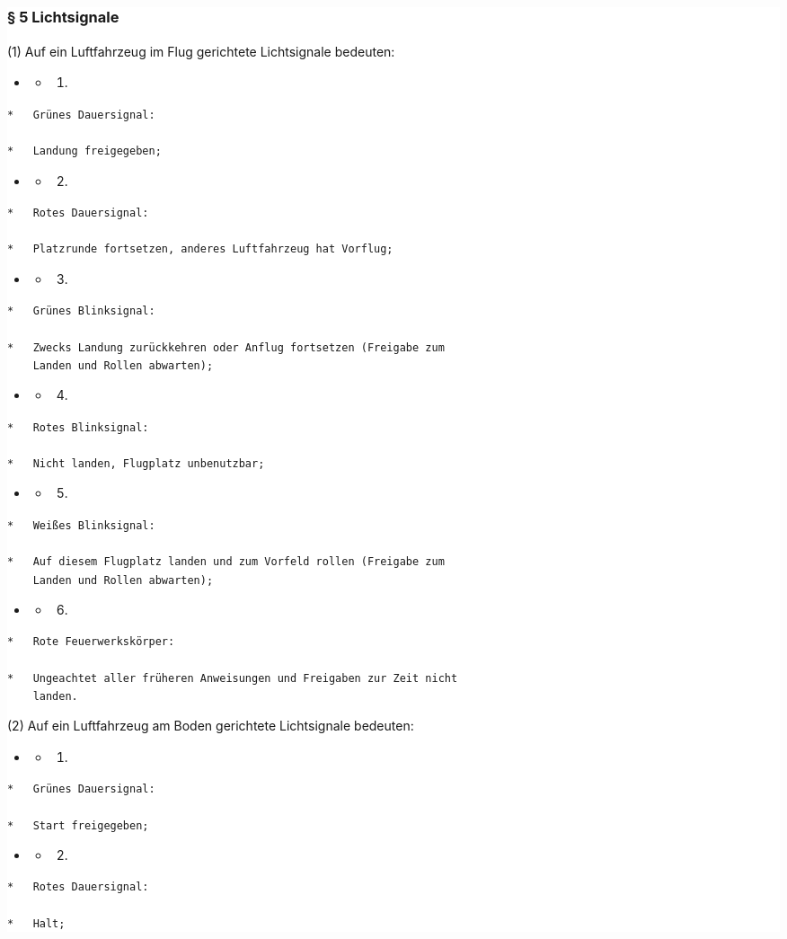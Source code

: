 
### § 5 Lichtsignale

(1) Auf ein Luftfahrzeug im Flug gerichtete Lichtsignale bedeuten:

*    *   1.

    *   Grünes Dauersignal:

    *   Landung freigegeben;


*    *   2.

    *   Rotes Dauersignal:

    *   Platzrunde fortsetzen, anderes Luftfahrzeug hat Vorflug;


*    *   3.

    *   Grünes Blinksignal:

    *   Zwecks Landung zurückkehren oder Anflug fortsetzen (Freigabe zum
        Landen und Rollen abwarten);


*    *   4.

    *   Rotes Blinksignal:

    *   Nicht landen, Flugplatz unbenutzbar;


*    *   5.

    *   Weißes Blinksignal:

    *   Auf diesem Flugplatz landen und zum Vorfeld rollen (Freigabe zum
        Landen und Rollen abwarten);


*    *   6.

    *   Rote Feuerwerkskörper:

    *   Ungeachtet aller früheren Anweisungen und Freigaben zur Zeit nicht
        landen.




(2) Auf ein Luftfahrzeug am Boden gerichtete Lichtsignale bedeuten:

*    *   1.

    *   Grünes Dauersignal:

    *   Start freigegeben;


*    *   2.

    *   Rotes Dauersignal:

    *   Halt;
